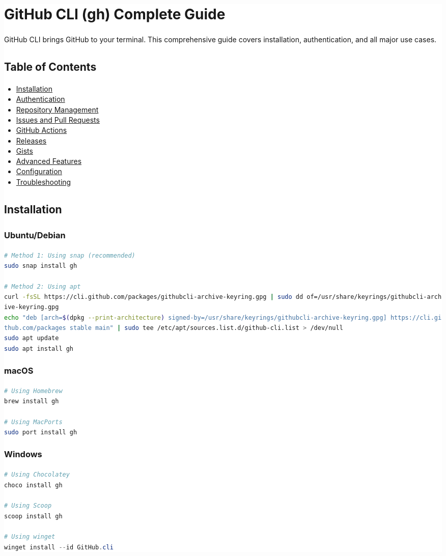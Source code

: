 # GitHub CLI (gh) Complete Guide

GitHub CLI brings GitHub to your terminal. This comprehensive guide covers installation, authentication, and all major use cases.

## Table of Contents
- [Installation](#installation)
- [Authentication](#authentication)
- [Repository Management](#repository-management)
- [Issues and Pull Requests](#issues-and-pull-requests)
- [GitHub Actions](#github-actions)
- [Releases](#releases)
- [Gists](#gists)
- [Advanced Features](#advanced-features)
- [Configuration](#configuration)
- [Troubleshooting](#troubleshooting)

## Installation

### Ubuntu/Debian
```bash
# Method 1: Using snap (recommended)
sudo snap install gh

# Method 2: Using apt
curl -fsSL https://cli.github.com/packages/githubcli-archive-keyring.gpg | sudo dd of=/usr/share/keyrings/githubcli-archive-keyring.gpg
echo "deb [arch=$(dpkg --print-architecture) signed-by=/usr/share/keyrings/githubcli-archive-keyring.gpg] https://cli.github.com/packages stable main" | sudo tee /etc/apt/sources.list.d/github-cli.list > /dev/null
sudo apt update
sudo apt install gh
```

### macOS
```bash
# Using Homebrew
brew install gh

# Using MacPorts
sudo port install gh
```

### Windows
```powershell
# Using Chocolatey
choco install gh

# Using Scoop
scoop install gh

# Using winget
winget install --id GitHub.cli
```
